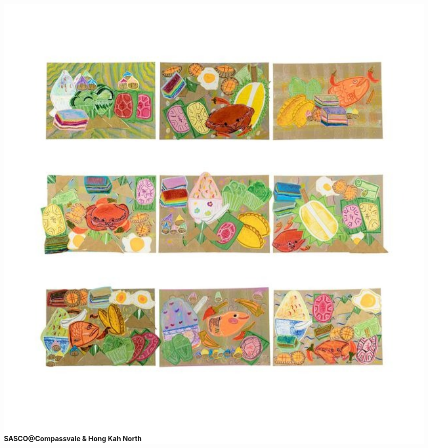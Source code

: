 </p><a class="isomer-image-wrapper" href="/pasir-panjang-hill-community-services/"><img style="width: 100%" height="auto" width="100%" alt="" src="/images/Pasir_Panjang.jpg"></a>
<p></p>
</td>
<td rowspan="1" colspan="1">
<p><strong>SASCO@Compassvale &amp; Hong Kah North</strong>